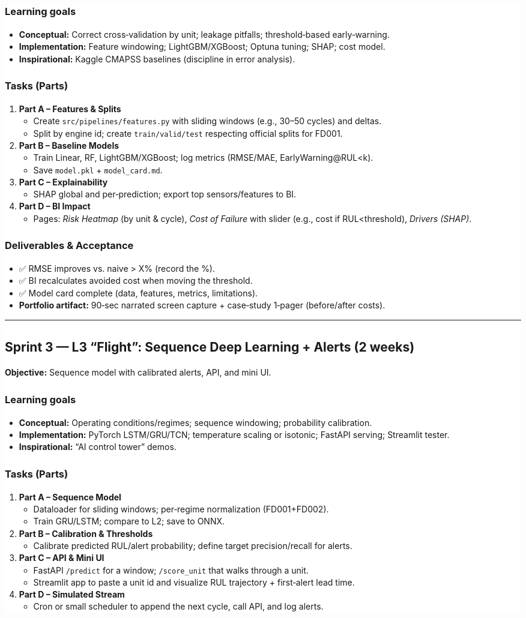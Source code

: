 ### Learning goals

- **Conceptual:** Correct cross‑validation by unit; leakage pitfalls; threshold‑based early‑warning.
- **Implementation:** Feature windowing; LightGBM/XGBoost; Optuna tuning; SHAP; cost model.
- **Inspirational:** Kaggle CMAPSS baselines (discipline in error analysis).

### Tasks (Parts)

1. **Part A – Features & Splits**
   - Create `src/pipelines/features.py` with sliding windows (e.g., 30–50 cycles) and deltas.
   - Split by engine id; create `train/valid/test` respecting official splits for FD001.
2. **Part B – Baseline Models**
   - Train Linear, RF, LightGBM/XGBoost; log metrics (RMSE/MAE, EarlyWarning\@RUL\<k).
   - Save `model.pkl` + `model_card.md`.
3. **Part C – Explainability**
   - SHAP global and per‑prediction; export top sensors/features to BI.
4. **Part D – BI Impact**
   - Pages: *Risk Heatmap* (by unit & cycle), *Cost of Failure* with slider (e.g., cost if RUL\<threshold), *Drivers (SHAP)*.

### Deliverables & Acceptance

- ✅ RMSE improves vs. naive > X% (record the %).
- ✅ BI recalculates avoided cost when moving the threshold.
- ✅ Model card complete (data, features, metrics, limitations).
- **Portfolio artifact:** 90‑sec narrated screen capture + case‑study 1‑pager (before/after costs).

---

## Sprint 3 — L3 “Flight”: Sequence Deep Learning + Alerts (2 weeks)

**Objective:** Sequence model with calibrated alerts, API, and mini UI.

### Learning goals

- **Conceptual:** Operating conditions/regimes; sequence windowing; probability calibration.
- **Implementation:** PyTorch LSTM/GRU/TCN; temperature scaling or isotonic; FastAPI serving; Streamlit tester.
- **Inspirational:** “AI control tower” demos.

### Tasks (Parts)

1. **Part A – Sequence Model**
   - Dataloader for sliding windows; per‑regime normalization (FD001+FD002).
   - Train GRU/LSTM; compare to L2; save to ONNX.
2. **Part B – Calibration & Thresholds**
   - Calibrate predicted RUL/alert probability; define target precision/recall for alerts.
3. **Part C – API & Mini UI**
   - FastAPI `/predict` for a window; `/score_unit` that walks through a unit.
   - Streamlit app to paste a unit id and visualize RUL trajectory + first‑alert lead time.
4. **Part D – Simulated Stream**
   - Cron or small scheduler to append the next cycle, call API, and log alerts.
